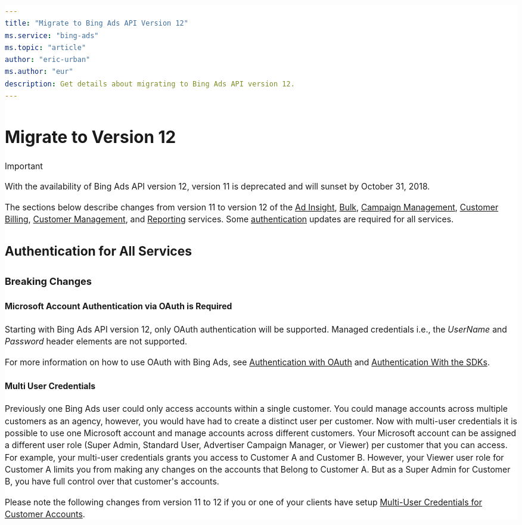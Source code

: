 ```yaml
---
title: "Migrate to Bing Ads API Version 12"
ms.service: "bing-ads"
ms.topic: "article"
author: "eric-urban"
ms.author: "eur"
description: Get details about migrating to Bing Ads API version 12.
---
```

# Migrate to Version 12
> [!IMPORTANT]
> With the availability of Bing Ads API version 12, version 11 is deprecated and will sunset by October 31, 2018. 

The sections below describe changes from version 11 to version 12 of the [Ad Insight](../ad-insight-service/ad-insight-service-reference.md), [Bulk](../bulk-service/bulk-service-reference.md), [Campaign Management](../campaign-management-service/campaign-management-service-reference.md), [Customer Billing](../customer-billing-service/customer-billing-service-reference.md), [Customer Management](../customer-management-service/customer-management-service-reference.md), and [Reporting](../reporting-service/reporting-service-reference.md) services. Some [authentication](#authentication) updates are required for all services. 

## <a name="authentication"></a>Authentication for All Services

### <a name="authentication-breakingchanges"></a>Breaking Changes

#### <a name="authentication-oauth-required"></a>Microsoft Account Authentication via OAuth is Required
Starting with Bing Ads API version 12, only OAuth authentication will be supported. Managed credentials i.e., the *UserName* and *Password* header elements are not supported. 

For more information on how to use OAuth with Bing Ads, see [Authentication with OAuth](authentication-oauth.md) and [Authentication With the SDKs](sdk-authentication.md).

#### <a name="authentication-multi-user"></a>Multi User Credentials
Previously one Bing Ads user could only access accounts within a single customer. You could manage accounts across multiple customers as an agency, however, you would have had to create a distinct user per customer. Now with multi-user credentials it is possible to use one Microsoft account and manage accounts across different customers. Your Microsoft account can be assigned a different user role (Super Admin, Standard User, Advertiser Campaign Manager, or Viewer) per customer that you can access. For example, your multi-user credentials grants you access to Customer A and Customer B. However, your Viewer user role for Customer A limits you from making any changes on the accounts that Belong to Customer A. But as a Super Admin for Customer B, you have full control over that customer's accounts. 

Please note the following changes from version 11 to 12 if you or one of your clients have setup [Multi-User Credentials for Customer Accounts](customer-accounts.md#multi-user). 
